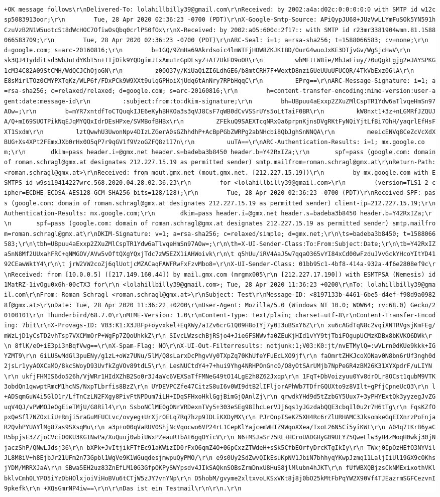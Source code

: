    ```
   +OK message follows\r\nDelivered-To: lolahillbilly39@gmail.com\r\nReceived: by 2002:a4a:d02c:0:0:0:0:0 with SMTP id w12csp5083913oor;\r\n        Tue, 28 Apr 2020 02:36:23 -0700 (PDT)\r\nX-Google-Smtp-Source: APiQypJU68+JUzVwLLYmFuSOk5YN591hCzuVzB2N1W5uotcSt8dWcHOC7OfiwOsQbq0crlPS0fOx\r\nX-Received: by 2002:a05:600c:2f17:: with SMTP id r23mr3381904wmn.81.1588066583709;\r\n        Tue, 28 Apr 2020 02:36:23 -0700 (PDT)\r\nARC-Seal: i=1; a=rsa-sha256; t=1588066583; cv=none;\r\n        d=google.com; s=arc-20160816;\r\n        b=1GQ/9ZmHa69Akrdsoic4lmWTFjHOW8ZKJKtBD/OurG4wuoJxKE3DTjvGv/WgSjcHwV\r\n         sk3QJ4IyddiLsd3WbJuLdYKbT5n+TIjDik9YQDgimJIxAmu1rGpDLsyZ+AT7UkFD9oOR\r\n         whMFtLW8ie/MhJaFiuy/70uQgkLgjg2eJAYSPKG1cM34C82A09StCMH/WdQCJChOjoGN\r\n         z00O37y/KiUaQiZI6LdhGE6/b8mtCRH7F+WextD8nziGUeUUuUFUCQR/4TkVbExz06lA\r\n         E8sMirlTOz0CMYPXTqKz/WLP6f/FDxPCk9W9XXt9ulqGPHoiXjUdq6tAnNry7RPbHqqC\r\n         EPrg==\r\nARC-Message-Signature: i=1; a=rsa-sha256; c=relaxed/relaxed; d=google.com; s=arc-20160816;\r\n        h=content-transfer-encoding:mime-version:user-agent:date:message-id\r\n         :subject:from:to:dkim-signature;\r\n        bh=UBpuu4aExxp2ZXuZMlCspTR1Ydw6aTlvqeHmSn97AOw=;\r\n        b=mYR7xntdfToCTQuqkIJE6eKyhBHKOa3s3qVJ8CsF7qWB0dCvVSSrUYs5oLtTaiF0BR\r\n         kW8nxt1+3z+nLGMRfJZQUJA/Q+mI69SUOTPikNqEJqMYQQxIdrDEsHPxe/SVMBofBHBx\r\n         ZFEkuQ9SAEXTcqNRx0a6prpnKjnsDVgRKtFyNQiYjtLfBi7OhH/yaqrlEfHsFXT1Sxdm\r\n         lztQwwhU3UwonNpv4DIzLZGerA0sGZhhdhP+AcBpPGbZWRPg2abNHcbi8QbJghSnNNQA\r\n         meeicENVq8CeZcVcXdXBUG+Xs4XPt2FEmxJXb0rHx0O5qP7r9qGV1f9VzoGZFQ8z1I7n\r\n         uuTA==\r\nARC-Authentication-Results: i=1; mx.google.com;\r\n       dkim=pass header.i=@gmx.net header.s=badeba3b8450 header.b=Y42RxIZa;\r\n       spf=pass (google.com: domain of roman.schragl@gmx.at designates 212.227.15.19 as permitted sender) smtp.mailfrom=roman.schragl@gmx.at\r\nReturn-Path: <roman.schragl@gmx.at>\r\nReceived: from mout.gmx.net (mout.gmx.net. [212.227.15.19])\r\n        by mx.google.com with ESMTPS id w9si19414227wrc.568.2020.04.28.02.36.23\r\n        for <lolahillbilly39@gmail.com>\r\n        (version=TLS1_2 cipher=ECDHE-ECDSA-AES128-GCM-SHA256 bits=128/128);\r\n        Tue, 28 Apr 2020 02:36:23 -0700 (PDT)\r\nReceived-SPF: pass (google.com: domain of roman.schragl@gmx.at designates 212.227.15.19 as permitted sender) client-ip=212.227.15.19;\r\nAuthentication-Results: mx.google.com;\r\n       dkim=pass header.i=@gmx.net header.s=badeba3b8450 header.b=Y42RxIZa;\r\n       spf=pass (google.com: domain of roman.schragl@gmx.at designates 212.227.15.19 as permitted sender) smtp.mailfrom=roman.schragl@gmx.at\r\nDKIM-Signature: v=1; a=rsa-sha256; c=relaxed/simple; d=gmx.net;\r\n\ts=badeba3b8450; t=1588066583;\r\n\tbh=UBpuu4aExxp2ZXuZMlCspTR1Ydw6aTlvqeHmSn97AOw=;\r\n\th=X-UI-Sender-Class:To:From:Subject:Date;\r\n\tb=Y42RxIZa5nN8Mf2UUxahFRC+qNMGOV/AVw5vOftQXgYQxjTdc7zW5EZX1iAHWoivk\r\n\t q5hUu/iRV4AaJ5w7qqaO365vYI84xCd00wFzduJVvGckYHcoYItYD4192CEawWktY4\r\n\t jrW2VW2coZj6qlUotjcMZACaqFAWFRwFxFzvMbo8=\r\nX-UI-Sender-Class: 01bb95c1-4bf8-414a-932a-4f6e2808ef9c\r\nReceived: from [10.0.0.5] ([217.149.160.44]) by mail.gmx.com (mrgmx005\r\n [212.227.17.190]) with ESMTPSA (Nemesis) id 1MatRZ-1ivOgu0x6h-00cTX3 for\r\n <lolahillbilly39@gmail.com>; Tue, 28 Apr 2020 11:36:23 +0200\r\nTo: lolahillbilly39@gmail.com\r\nFrom: Roman Schragl <roman.schragl@gmx.at>\r\nSubject: Test\r\nMessage-ID: <8197133b-4461-6be5-d4ef-f98d9a09828f@gmx.at>\r\nDate: Tue, 28 Apr 2020 11:36:22 +0200\r\nUser-Agent: Mozilla/5.0 (Windows NT 10.0; WOW64; rv:68.0) Gecko/20100101\r\n Thunderbird/68.7.0\r\nMIME-Version: 1.0\r\nContent-Type: text/plain; charset=utf-8\r\nContent-Transfer-Encoding: 7bit\r\nX-Provags-ID: V03:K1:X3JBFp+oyvxkel+EqXWy/aIZv6crG1Q09H8oIYj7y0I3uBSxY6Z\r\n xu6cAGdTqN8c2vqiXNTRVgsjKmFEg/mWzLjD1yCsTD2vhTsp7VXCMmOrP+WgFp7ZQoUhkkZ\r\n SIvcLWzschBjRSjo4+Jie6FSNWvfa0ZEuKjHId1vYY9tjTbiFOgupUCMzKDBx8bKVKO6DWk\r\n 8flK/eO+iE3pi3nBqfVwg==\r\nX-Spam-Flag: NO\r\nX-UI-Out-Filterresults: notjunk:1;V03:K0:jt/nvETMylQ=:wVLrn0dKUe9kkk+IGYZMT9\r\n 6iLUSwMdGl3puENy/g1zL+oWz7UNu/5lM/Q8sLarxDcPhgvVy0TXpZq70KhUfeYFuEcLXO9jf\r\n faOmrtZHKJcoXONav0N8bn6rUf3ngh0d2jsLr1yyAOXCaMO/8kcSWoyD93UvfkZgVOv89tdL5\r\n LesNUCtdY4+7+hui9Yhg4NRHPOnGnc0/O8yOtSArUMjb7NpPeGR4zBM26K31XYXpdrF/uLIYN\r\n ukfjFHMIS6do526h/VjWRr1HIdXZhB2So0r3J4aVc6VEXSaTfFMNeG49tO14LgE2h8Z62Jxqp\r\n 1FqT+DbVoizyuu0Yv8drOLr8OCst1qubM9VTK3obdQn1qwwptRmcM1hcNS/NxpTLbrfis8BzZ\r\n UYDEVPCZfe47CitzS8uI6v0WI9dtB2lIFljorAPhWb7TDfrGQUXto9z8VIlt+gPfjCpneUcQ3\r\n l+ADSqmGuW4i5GlO1r/LfTnCzLN2FXgy8PivFtNPDum7iLH+IDqSFHxoHklGgjBimGjQAnlZj\r\n qrwdkYHd9d5tZzbGY5Uux7+3yPHYExtQk3yyzegJvZGuqV4QJ/vPWMOJeOgEieTMjU/G8Ril4\r\n SsboNClME0gONrVRDexnTVy5+303eSEg98IhcLerVJj6qs1yJGzdabQQE3cbqIl0u2r7H6tTg\r\n FqsKZfOpxQeSfl7NZOxLiU+Rmji5raGuMFUCLvc/ovyeg+UrXjrOELq7Rq7hzp9IDLiKXDyMX\r\n PJrOnpISeKZ5XH4Rc6rZlURHAMC3JksomkeGqEIXnrzPoFnjaR2QvhPYUAYlMg87as9SXsqMu\r\n a3p+o00qVaRUV0ShjNcVqocwo6VP24rL1CepKlYajcemWHIZ9WqoXXea/TxoL26N5Ci5yiKWt\r\n A04q7tKrB6yaCR5bpjsE3ZZjoCVciO0KU3KGINwPa/XuQuuj0wbiUWxPZeauRTbAt6gqOYicV\r\n N6+MSJaSr75RL+HCroUADGHyG09ULY75QweLlw3yH4zMoqH0wkj30jNjaczShP/QNwLJdsj36\r\n bXPk+JvItjikFTfEc91aKWizID0rFxO6qmZ4O+06pCxzZTWdeH+sSk5CfbEOrfyDrcKTgIkIy\r\n TWxj0IpOzHEfO3NYVilJL8M8iV+h8EjbJr21UFm2n73Gpbl1WgVe9K1WGuqdesjmwpuQyPMO/\r\n e9s0Uy2SdZwvQIkEsuKpNV1JbiN7bhhyqYKwpJzmq11LaljIiUl19GX9cOKhsjYDM/MRRXJaA\r\n SBwa5EH2uz83ZnEfLM10G3GfpOKPySWYpsdv4JIkSAQknSOBsZrmDnxU8HuS8jlMlubn4hJKT\r\n fUfWBXQBjzsCkNMExixothVKlbklvCmh0LYPO5iYzDbHOlxjoiViHoBVu6tCTjW5zJY7vnYNp\r\n D5hobM/gvyme2xltxvoLKSxVKt8j8j0bO25kMtFbPqYW2X90Vf4TJEazrmSGFCezvnI9pkefk\r\n +XQsGmrNP4iw==\r\n\r\nDas ist ein Testmail\r\n\r\n.\r\n
   ```
